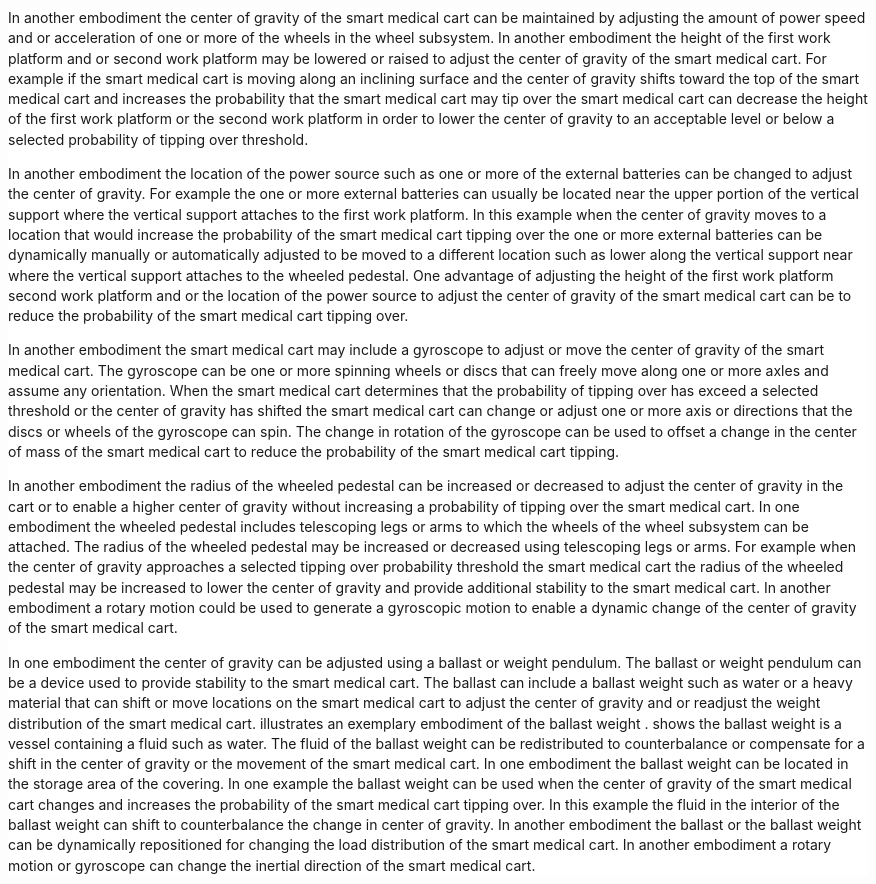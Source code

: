 In another embodiment the center of gravity of the smart medical cart can be maintained by adjusting the amount of power speed and or acceleration of one or more of the wheels in the wheel subsystem. In another embodiment the height of the first work platform and or second work platform may be lowered or raised to adjust the center of gravity of the smart medical cart. For example if the smart medical cart is moving along an inclining surface and the center of gravity shifts toward the top of the smart medical cart and increases the probability that the smart medical cart may tip over the smart medical cart can decrease the height of the first work platform or the second work platform in order to lower the center of gravity to an acceptable level or below a selected probability of tipping over threshold.

In another embodiment the location of the power source such as one or more of the external batteries can be changed to adjust the center of gravity. For example the one or more external batteries can usually be located near the upper portion of the vertical support where the vertical support attaches to the first work platform. In this example when the center of gravity moves to a location that would increase the probability of the smart medical cart tipping over the one or more external batteries can be dynamically manually or automatically adjusted to be moved to a different location such as lower along the vertical support near where the vertical support attaches to the wheeled pedestal. One advantage of adjusting the height of the first work platform second work platform and or the location of the power source to adjust the center of gravity of the smart medical cart can be to reduce the probability of the smart medical cart tipping over.

In another embodiment the smart medical cart may include a gyroscope to adjust or move the center of gravity of the smart medical cart. The gyroscope can be one or more spinning wheels or discs that can freely move along one or more axles and assume any orientation. When the smart medical cart determines that the probability of tipping over has exceed a selected threshold or the center of gravity has shifted the smart medical cart can change or adjust one or more axis or directions that the discs or wheels of the gyroscope can spin. The change in rotation of the gyroscope can be used to offset a change in the center of mass of the smart medical cart to reduce the probability of the smart medical cart tipping.

In another embodiment the radius of the wheeled pedestal can be increased or decreased to adjust the center of gravity in the cart or to enable a higher center of gravity without increasing a probability of tipping over the smart medical cart. In one embodiment the wheeled pedestal includes telescoping legs or arms to which the wheels of the wheel subsystem can be attached. The radius of the wheeled pedestal may be increased or decreased using telescoping legs or arms. For example when the center of gravity approaches a selected tipping over probability threshold the smart medical cart the radius of the wheeled pedestal may be increased to lower the center of gravity and provide additional stability to the smart medical cart. In another embodiment a rotary motion could be used to generate a gyroscopic motion to enable a dynamic change of the center of gravity of the smart medical cart.

In one embodiment the center of gravity can be adjusted using a ballast or weight pendulum. The ballast or weight pendulum can be a device used to provide stability to the smart medical cart. The ballast can include a ballast weight such as water or a heavy material that can shift or move locations on the smart medical cart to adjust the center of gravity and or readjust the weight distribution of the smart medical cart. illustrates an exemplary embodiment of the ballast weight . shows the ballast weight is a vessel containing a fluid such as water. The fluid of the ballast weight can be redistributed to counterbalance or compensate for a shift in the center of gravity or the movement of the smart medical cart. In one embodiment the ballast weight can be located in the storage area of the covering. In one example the ballast weight can be used when the center of gravity of the smart medical cart changes and increases the probability of the smart medical cart tipping over. In this example the fluid in the interior of the ballast weight can shift to counterbalance the change in center of gravity. In another embodiment the ballast or the ballast weight can be dynamically repositioned for changing the load distribution of the smart medical cart. In another embodiment a rotary motion or gyroscope can change the inertial direction of the smart medical cart.

